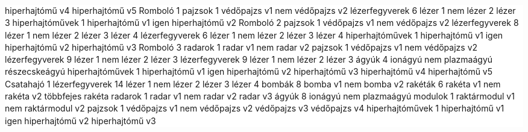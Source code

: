 <tr><td>  </td><td>  </td><td>  </td><td> hiperhajtómű v4 </td><td>  </td></tr>
<tr><td>  </td><td>  </td><td>  </td><td> hiperhajtómű v5 </td><td>  </td></tr>
<tr><td> Romboló 1 </td><td> pajzsok </td><td> 1 </td><td> védőpajzs v1 </td><td> nem </td></tr>
<tr><td>  </td><td>  </td><td>  </td><td> védőpajzs v2 </td><td>  </td></tr>
<tr><td>  </td><td> lézerfegyverek </td><td> 6 </td><td> lézer 1 </td><td> nem </td></tr>
<tr><td>  </td><td>  </td><td>  </td><td> lézer 2 </td><td>  </td></tr>
<tr><td>  </td><td>  </td><td>  </td><td> lézer 3 </td><td>  </td></tr>
<tr><td>  </td><td> hiperhajtóművek </td><td> 1 </td><td> hiperhajtómű v1 </td><td> igen </td></tr>
<tr><td>  </td><td>  </td><td>  </td><td> hiperhajtómű v2 </td><td>  </td></tr>
<tr><td> Romboló 2 </td><td> pajzsok </td><td> 1 </td><td> védőpajzs v1 </td><td> nem </td></tr>
<tr><td>  </td><td>  </td><td>  </td><td> védőpajzs v2 </td><td>  </td></tr>
<tr><td>  </td><td> lézerfegyverek </td><td> 8 </td><td> lézer 1 </td><td> nem </td></tr>
<tr><td>  </td><td>  </td><td>  </td><td> lézer 2 </td><td>  </td></tr>
<tr><td>  </td><td>  </td><td>  </td><td> lézer 3 </td><td>  </td></tr>
<tr><td>  </td><td>  </td><td>  </td><td> lézer 4 </td><td>  </td></tr>
<tr><td>  </td><td> lézerfegyverek </td><td> 6 </td><td> lézer 1 </td><td> nem </td></tr>
<tr><td>  </td><td>  </td><td>  </td><td> lézer 2 </td><td>  </td></tr>
<tr><td>  </td><td>  </td><td>  </td><td> lézer 3 </td><td>  </td></tr>
<tr><td>  </td><td>  </td><td>  </td><td> lézer 4 </td><td>  </td></tr>
<tr><td>  </td><td> hiperhajtóművek </td><td> 1 </td><td> hiperhajtómű v1 </td><td> igen </td></tr>
<tr><td>  </td><td>  </td><td>  </td><td> hiperhajtómű v2 </td><td>  </td></tr>
<tr><td>  </td><td>  </td><td>  </td><td> hiperhajtómű v3 </td><td>  </td></tr>
<tr><td> Romboló 3 </td><td> radarok </td><td> 1 </td><td> radar v1 </td><td> nem </td></tr>
<tr><td>  </td><td>  </td><td>  </td><td> radar v2 </td><td>  </td></tr>
<tr><td>  </td><td> pajzsok </td><td> 1 </td><td> védőpajzs v1 </td><td> nem </td></tr>
<tr><td>  </td><td>  </td><td>  </td><td> védőpajzs v2 </td><td>  </td></tr>
<tr><td>  </td><td> lézerfegyverek </td><td> 9 </td><td> lézer 1 </td><td> nem </td></tr>
<tr><td>  </td><td>  </td><td>  </td><td> lézer 2 </td><td>  </td></tr>
<tr><td>  </td><td>  </td><td>  </td><td> lézer 3 </td><td>  </td></tr>
<tr><td>  </td><td> lézerfegyverek </td><td> 9 </td><td> lézer 1 </td><td> nem </td></tr>
<tr><td>  </td><td>  </td><td>  </td><td> lézer 2 </td><td>  </td></tr>
<tr><td>  </td><td>  </td><td>  </td><td> lézer 3 </td><td>  </td></tr>
<tr><td>  </td><td> ágyúk </td><td> 4 </td><td> ionágyú </td><td> nem </td></tr>
<tr><td>  </td><td>  </td><td>  </td><td> plazmaágyú </td><td>  </td></tr>
<tr><td>  </td><td>  </td><td>  </td><td> részecskeágyú </td><td>  </td></tr>
<tr><td>  </td><td> hiperhajtóművek </td><td> 1 </td><td> hiperhajtómű v1 </td><td> igen </td></tr>
<tr><td>  </td><td>  </td><td>  </td><td> hiperhajtómű v2 </td><td>  </td></tr>
<tr><td>  </td><td>  </td><td>  </td><td> hiperhajtómű v3 </td><td>  </td></tr>
<tr><td>  </td><td>  </td><td>  </td><td> hiperhajtómű v4 </td><td>  </td></tr>
<tr><td>  </td><td>  </td><td>  </td><td> hiperhajtómű v5 </td><td>  </td></tr>
<tr><td> Csatahajó 1 </td><td> lézerfegyverek </td><td> 14 </td><td> lézer 1 </td><td> nem </td></tr>
<tr><td>  </td><td>  </td><td>  </td><td> lézer 2 </td><td>  </td></tr>
<tr><td>  </td><td>  </td><td>  </td><td> lézer 3 </td><td>  </td></tr>
<tr><td>  </td><td>  </td><td>  </td><td> lézer 4 </td><td>  </td></tr>
<tr><td>  </td><td> bombák </td><td> 8 </td><td> bomba v1 </td><td> nem </td></tr>
<tr><td>  </td><td>  </td><td>  </td><td> bomba v2 </td><td>  </td></tr>
<tr><td>  </td><td> rakéták </td><td> 6 </td><td> rakéta v1 </td><td> nem </td></tr>
<tr><td>  </td><td>  </td><td>  </td><td> rakéta v2 </td><td>  </td></tr>
<tr><td>  </td><td>  </td><td>  </td><td> többfejes rakéta </td><td>  </td></tr>
<tr><td>  </td><td> radarok </td><td> 1 </td><td> radar v1 </td><td> nem </td></tr>
<tr><td>  </td><td>  </td><td>  </td><td> radar v2 </td><td>  </td></tr>
<tr><td>  </td><td>  </td><td>  </td><td> radar v3 </td><td>  </td></tr>
<tr><td>  </td><td> ágyúk </td><td> 8 </td><td> ionágyú </td><td> nem </td></tr>
<tr><td>  </td><td>  </td><td>  </td><td> plazmaágyú </td><td>  </td></tr>
<tr><td>  </td><td> modulok </td><td> 1 </td><td> raktármodul v1 </td><td> nem </td></tr>
<tr><td>  </td><td>  </td><td>  </td><td> raktármodul v2 </td><td>  </td></tr>
<tr><td>  </td><td> pajzsok </td><td> 1 </td><td> védőpajzs v1 </td><td> nem </td></tr>
<tr><td>  </td><td>  </td><td>  </td><td> védőpajzs v2 </td><td>  </td></tr>
<tr><td>  </td><td>  </td><td>  </td><td> védőpajzs v3 </td><td>  </td></tr>
<tr><td>  </td><td>  </td><td>  </td><td> védőpajzs v4 </td><td>  </td></tr>
<tr><td>  </td><td> hiperhajtóművek </td><td> 1 </td><td> hiperhajtómű v1 </td><td> igen </td></tr>
<tr><td>  </td><td>  </td><td>  </td><td> hiperhajtómű v2 </td><td>  </td></tr>
<tr><td>  </td><td>  </td><td>  </td><td> hiperhajtómű v3 </td><td>  </td></tr>